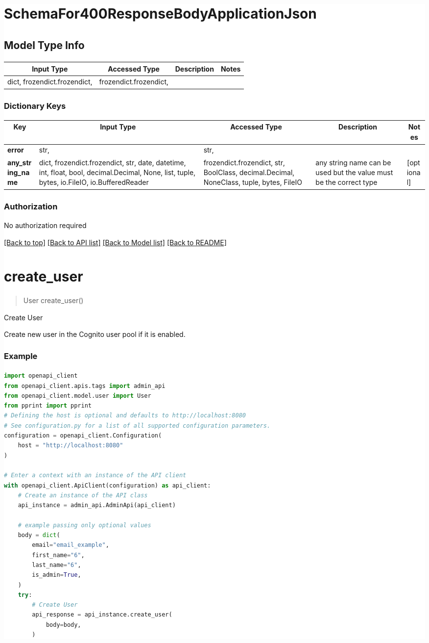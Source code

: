 # SchemaFor400ResponseBodyApplicationJson

## Model Type Info
Input Type | Accessed Type | Description | Notes
------------ | ------------- | ------------- | -------------
dict, frozendict.frozendict,  | frozendict.frozendict,  |  | 

### Dictionary Keys
Key | Input Type | Accessed Type | Description | Notes
------------ | ------------- | ------------- | ------------- | -------------
**error** | str,  | str,  |  | 
**any_string_name** | dict, frozendict.frozendict, str, date, datetime, int, float, bool, decimal.Decimal, None, list, tuple, bytes, io.FileIO, io.BufferedReader | frozendict.frozendict, str, BoolClass, decimal.Decimal, NoneClass, tuple, bytes, FileIO | any string name can be used but the value must be the correct type | [optional]

### Authorization

No authorization required

[[Back to top]](#__pageTop) [[Back to API list]](../../../README.md#documentation-for-api-endpoints) [[Back to Model list]](../../../README.md#documentation-for-models) [[Back to README]](../../../README.md)

# **create_user**
<a name="create_user"></a>
> User create_user()

Create User

Create new user in the Cognito user pool if it is enabled.

### Example

```python
import openapi_client
from openapi_client.apis.tags import admin_api
from openapi_client.model.user import User
from pprint import pprint
# Defining the host is optional and defaults to http://localhost:8080
# See configuration.py for a list of all supported configuration parameters.
configuration = openapi_client.Configuration(
    host = "http://localhost:8080"
)

# Enter a context with an instance of the API client
with openapi_client.ApiClient(configuration) as api_client:
    # Create an instance of the API class
    api_instance = admin_api.AdminApi(api_client)

    # example passing only optional values
    body = dict(
        email="email_example",
        first_name="6",
        last_name="6",
        is_admin=True,
    )
    try:
        # Create User
        api_response = api_instance.create_user(
            body=body,
        )
```